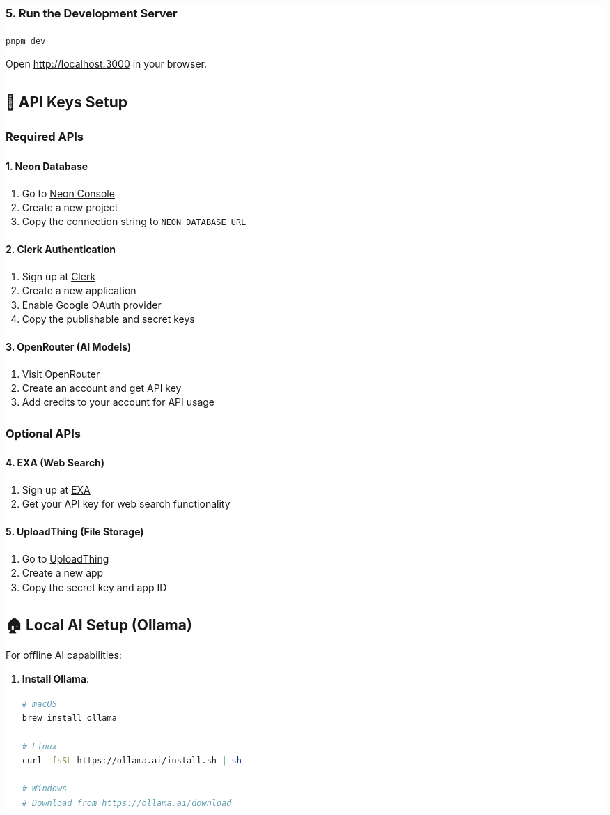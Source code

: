 ### 5. Run the Development Server

```bash
pnpm dev
```

Open [http://localhost:3000](http://localhost:3000) in your browser.

## 🔧 API Keys Setup

### Required APIs

#### 1. Neon Database

1. Go to [Neon Console](https://console.neon.tech/)
2. Create a new project
3. Copy the connection string to `NEON_DATABASE_URL`

#### 2. Clerk Authentication

1. Sign up at [Clerk](https://dashboard.clerk.com/)
2. Create a new application
3. Enable Google OAuth provider
4. Copy the publishable and secret keys

#### 3. OpenRouter (AI Models)

1. Visit [OpenRouter](https://openrouter.ai/)
2. Create an account and get API key
3. Add credits to your account for API usage

### Optional APIs

#### 4. EXA (Web Search)

1. Sign up at [EXA](https://dashboard.exa.ai/)
2. Get your API key for web search functionality

#### 5. UploadThing (File Storage)

1. Go to [UploadThing](https://uploadthing.com/)
2. Create a new app
3. Copy the secret key and app ID

## 🏠 Local AI Setup (Ollama)

For offline AI capabilities:

1. **Install Ollama**:

   ```bash
   # macOS
   brew install ollama

   # Linux
   curl -fsSL https://ollama.ai/install.sh | sh

   # Windows
   # Download from https://ollama.ai/download
   ```
